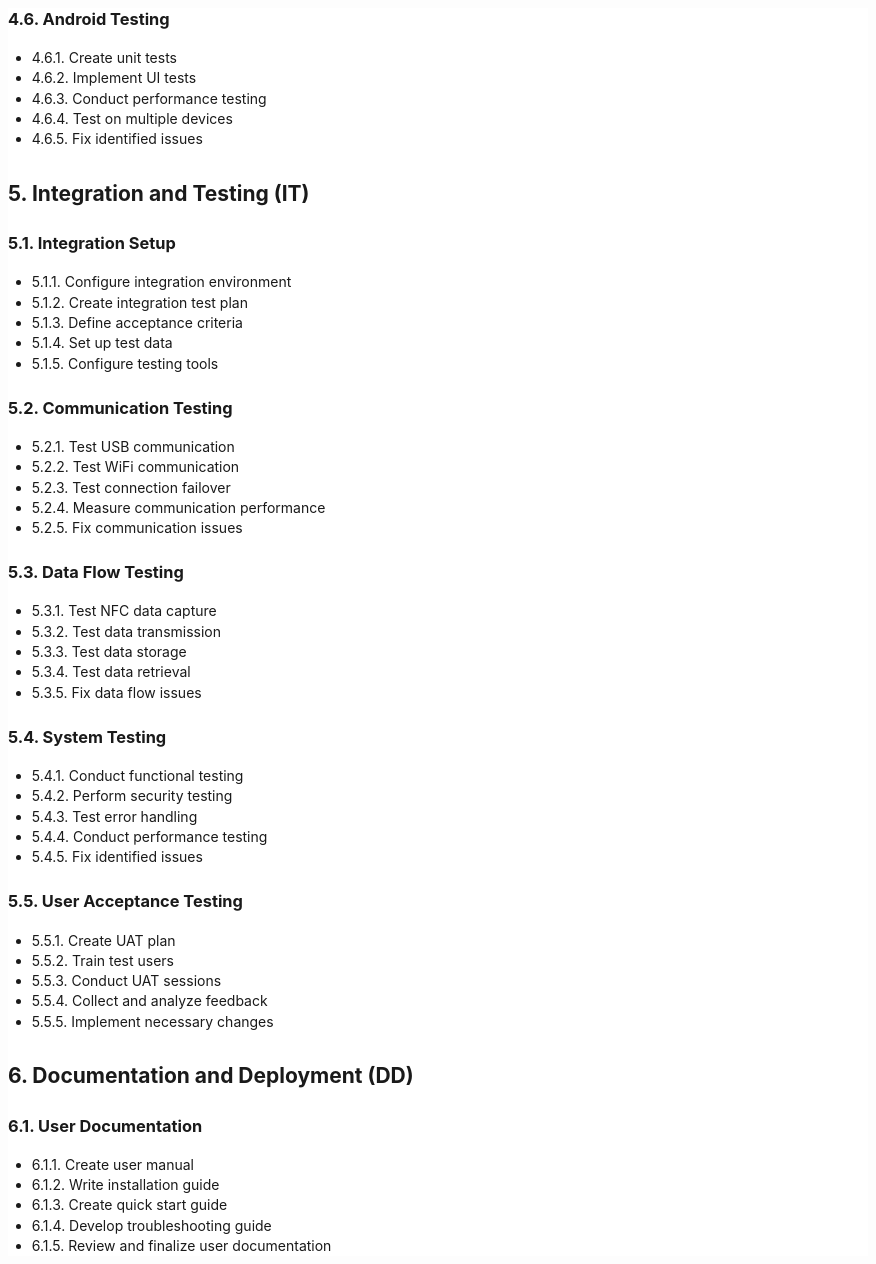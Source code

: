 ### 4.6. Android Testing
- 4.6.1. Create unit tests
- 4.6.2. Implement UI tests
- 4.6.3. Conduct performance testing
- 4.6.4. Test on multiple devices
- 4.6.5. Fix identified issues

## 5. Integration and Testing (IT)
### 5.1. Integration Setup
- 5.1.1. Configure integration environment
- 5.1.2. Create integration test plan
- 5.1.3. Define acceptance criteria
- 5.1.4. Set up test data
- 5.1.5. Configure testing tools

### 5.2. Communication Testing
- 5.2.1. Test USB communication
- 5.2.2. Test WiFi communication
- 5.2.3. Test connection failover
- 5.2.4. Measure communication performance
- 5.2.5. Fix communication issues

### 5.3. Data Flow Testing
- 5.3.1. Test NFC data capture
- 5.3.2. Test data transmission
- 5.3.3. Test data storage
- 5.3.4. Test data retrieval
- 5.3.5. Fix data flow issues

### 5.4. System Testing
- 5.4.1. Conduct functional testing
- 5.4.2. Perform security testing
- 5.4.3. Test error handling
- 5.4.4. Conduct performance testing
- 5.4.5. Fix identified issues

### 5.5. User Acceptance Testing
- 5.5.1. Create UAT plan
- 5.5.2. Train test users
- 5.5.3. Conduct UAT sessions
- 5.5.4. Collect and analyze feedback
- 5.5.5. Implement necessary changes

## 6. Documentation and Deployment (DD)
### 6.1. User Documentation
- 6.1.1. Create user manual
- 6.1.2. Write installation guide
- 6.1.3. Create quick start guide
- 6.1.4. Develop troubleshooting guide
- 6.1.5. Review and finalize user documentation
